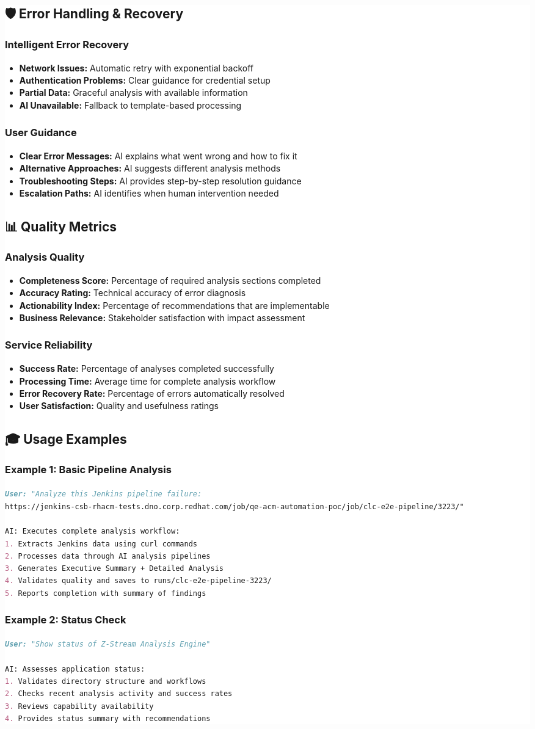 ## 🛡️ Error Handling & Recovery

### Intelligent Error Recovery
- **Network Issues:** Automatic retry with exponential backoff
- **Authentication Problems:** Clear guidance for credential setup
- **Partial Data:** Graceful analysis with available information
- **AI Unavailable:** Fallback to template-based processing

### User Guidance
- **Clear Error Messages:** AI explains what went wrong and how to fix it
- **Alternative Approaches:** AI suggests different analysis methods
- **Troubleshooting Steps:** AI provides step-by-step resolution guidance
- **Escalation Paths:** AI identifies when human intervention needed

## 📊 Quality Metrics

### Analysis Quality
- **Completeness Score:** Percentage of required analysis sections completed
- **Accuracy Rating:** Technical accuracy of error diagnosis
- **Actionability Index:** Percentage of recommendations that are implementable
- **Business Relevance:** Stakeholder satisfaction with impact assessment

### Service Reliability
- **Success Rate:** Percentage of analyses completed successfully
- **Processing Time:** Average time for complete analysis workflow
- **Error Recovery Rate:** Percentage of errors automatically resolved
- **User Satisfaction:** Quality and usefulness ratings

## 🎓 Usage Examples

### Example 1: Basic Pipeline Analysis
```markdown
User: "Analyze this Jenkins pipeline failure: 
https://jenkins-csb-rhacm-tests.dno.corp.redhat.com/job/qe-acm-automation-poc/job/clc-e2e-pipeline/3223/"

AI: Executes complete analysis workflow:
1. Extracts Jenkins data using curl commands
2. Processes data through AI analysis pipelines  
3. Generates Executive Summary + Detailed Analysis
4. Validates quality and saves to runs/clc-e2e-pipeline-3223/
5. Reports completion with summary of findings
```

### Example 2: Status Check
```markdown
User: "Show status of Z-Stream Analysis Engine"

AI: Assesses application status:
1. Validates directory structure and workflows
2. Checks recent analysis activity and success rates
3. Reviews capability availability
4. Provides status summary with recommendations
```
